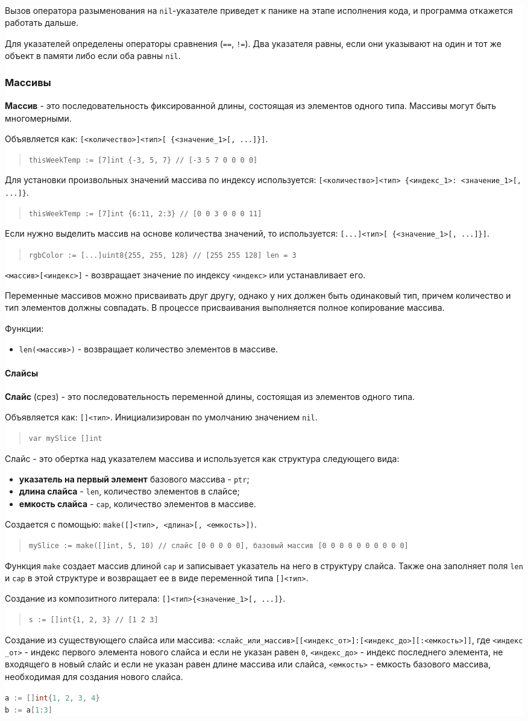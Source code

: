 Вызов оператора разыменования на `nil`-указателе приведет к панике на этапе исполнения кода, и программа откажется работать дальше.

Для указателей определены операторы сравнения (`==`, `!=`). Два указателя равны, если они указывают на один и тот же объект в памяти либо если оба равны `nil`.

### Массивы

**Массив** - это последовательность фиксированной длины, состоящая из элементов одного типа. Массивы могут быть многомерными.

Объявляется как: `[<количество>]<тип>[ {<значение_1>[, ...]}]`.
> `thisWeekTemp := [7]int {-3, 5, 7} // [-3 5 7 0 0 0 0]`

Для установки произвольных значений массива по индексу используется: `[<количество>]<тип> {<индекс_1>: <значение_1>[, ...]}`.
> `thisWeekTemp := [7]int {6:11, 2:3} // [0 0 3 0 0 0 11]`

Если нужно выделить массив на основе количества значений, то используется: `[...]<тип>[ {<значение_1>[, ...]}]`.
> `rgbColor := [...]uint8{255, 255, 128} // [255 255 128] len = 3`

`<массив>[<индекс>]` - возвращает значение по индексу `<индекс>` или устанавливает его.

Переменные массивов можно присваивать друг другу, однако у них должен быть одинаковый тип, причем количество и тип элементов должны совпадать. В процессе присваивания выполняется полное копирование массива.

Функции:
- `len(<массив>)` - возвращает количество элементов в массиве.

#### Слайсы

**Слайс** (срез) - это последовательность переменной длины, состоящая из элементов одного типа.

Объявляется как: `[]<тип>`. Инициализирован по умолчанию значением `nil`.
> `var mySlice []int`

Слайс - это обертка над указателем массива и используется как структура следующего вида:
- **указатель на первый элемент** базового массива - `ptr`;
- **длина слайса** - `len`, количество элементов в слайсе;
- **емкость слайса** - `cap`, количество элементов в массиве.

Создается с помощью: `make([]<тип>, <длина>[, <емкость>])`.
> `mySlice := make([]int, 5, 10) // слайс [0 0 0 0 0], базовый массив [0 0 0 0 0 0 0 0 0 0]`

Функция `make` создает массив длиной `cap` и записывает указатель на него в структуру слайса. Также она заполняет поля `len` и `cap` в этой структуре и возвращает ее в виде переменной типа `[]<тип>`.

Создание из композитного литерала: `[]<тип>{<значение_1>[, ...]}`.
> `s := []int{1, 2, 3} // [1 2 3]`

Создание из существующего слайса или массива: `<слайс_или_массив>[[<индекс_от>]:[<индекс_до>][:<емкость>]]`, где `<индекс_от>` - индекс первого элемента нового слайса и если не указан равен `0`, `<индекс_до>` - индекс последнего элемента, не входящего в новый слайс и если не указан равен длине массива или слайса, `<емкость>` - емкость базового массива, необходимая для создания нового слайса.
```go
a := []int{1, 2, 3, 4}
b := a[1:3]
```
